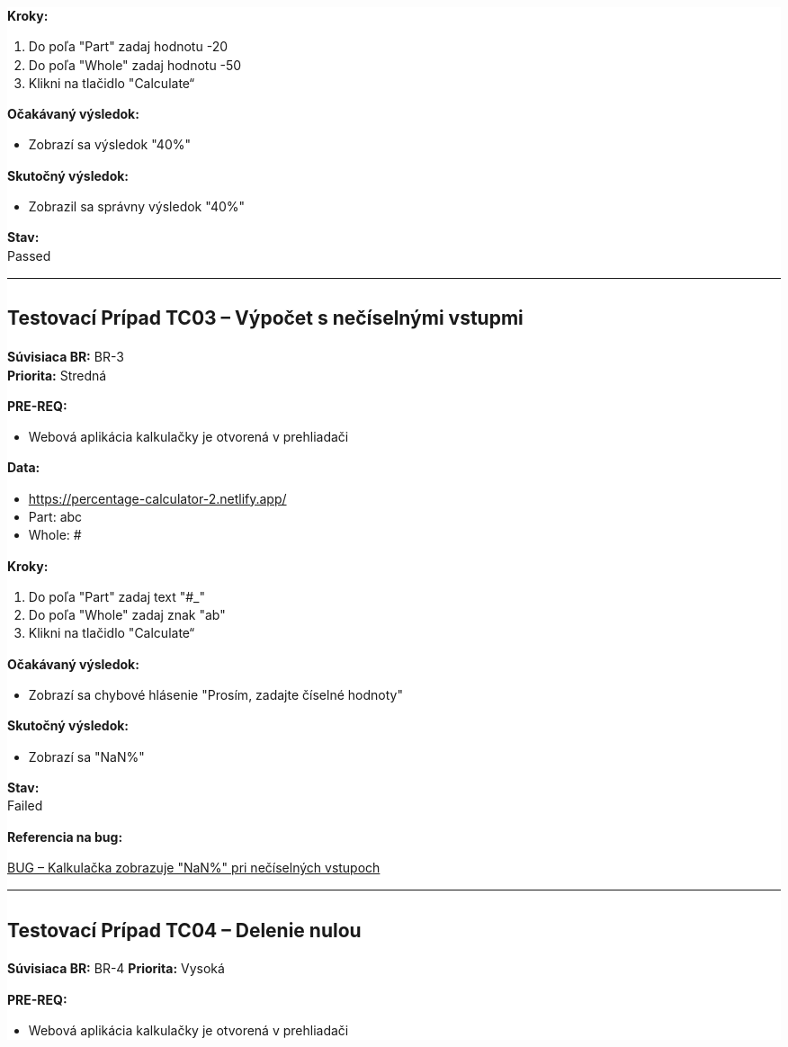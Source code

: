 **Kroky:**  
1. Do poľa "Part" zadaj hodnotu -20  
2. Do poľa "Whole" zadaj hodnotu -50  
3. Klikni na tlačidlo "Calculate“

**Očakávaný výsledok:**  
- Zobrazí sa výsledok "40%"

**Skutočný výsledok:**  
- Zobrazil sa správny výsledok "40%"

**Stav:**  
Passed

---

## Testovací Prípad TC03 – Výpočet s nečíselnými vstupmi

**Súvisiaca BR:** BR-3  
**Priorita:** Stredná  

**PRE-REQ:**  
- Webová aplikácia kalkulačky je otvorená v prehliadači  

**Data:**
- https://percentage-calculator-2.netlify.app/
- Part: abc
- Whole: #

**Kroky:**  
1. Do poľa "Part" zadaj text "#_" 
2. Do poľa "Whole" zadaj znak "ab"  
3. Klikni na tlačidlo "Calculate“

**Očakávaný výsledok:**  
- Zobrazí sa chybové hlásenie "Prosím, zadajte číselné hodnoty"

**Skutočný výsledok:**  
- Zobrazí sa "NaN%"

**Stav:**  
Failed

**Referencia na bug:**  

[BUG – Kalkulačka zobrazuje "NaN%" pri nečíselných vstupoch](./Kalkulacka_Percent_Bug_Report.md#bug-kalkulačka-zobrazuje-nan-pri-nečíselných-vstupoch)

---

## Testovací Prípad TC04 – Delenie nulou

**Súvisiaca BR:** BR-4
**Priorita:** Vysoká  

**PRE-REQ:**  
- Webová aplikácia kalkulačky je otvorená v prehliadači  
